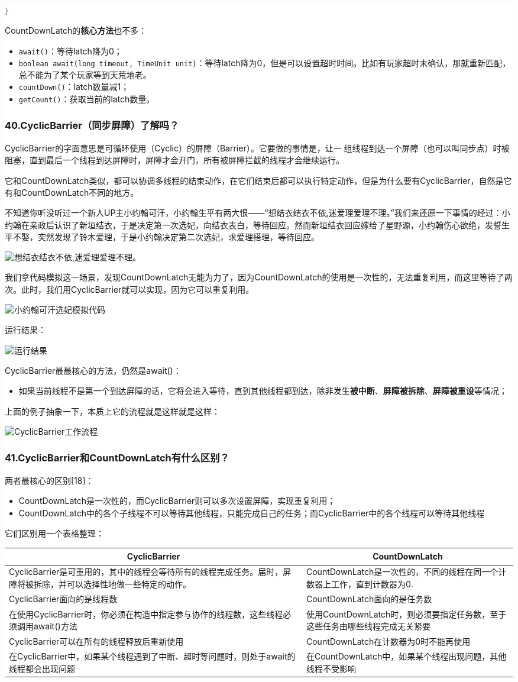 ```java
}
```

CountDownLatch的**核心方法**也不多：

- `await()`：等待latch降为0；
- `boolean await(long timeout, TimeUnit unit)`：等待latch降为0，但是可以设置超时时间。比如有玩家超时未确认，那就重新匹配，总不能为了某个玩家等到天荒地老。
- `countDown()`：latch数量减1；
- `getCount()`：获取当前的latch数量。

### 40.CyclicBarrier（同步屏障）了解吗？

CyclicBarrier的字面意思是可循环使用（Cyclic）的屏障（Barrier）。它要做的事情是，让一 组线程到达一个屏障（也可以叫同步点）时被阻塞，直到最后一个线程到达屏障时，屏障才会开门，所有被屏障拦截的线程才会继续运行。

它和CountDownLatch类似，都可以协调多线程的结束动作，在它们结束后都可以执行特定动作，但是为什么要有CyclicBarrier，自然是它有和CountDownLatch不同的地方。

不知道你听没听过一个新人UP主小约翰可汗，小约翰生平有两大恨——“想结衣结衣不依,迷爱理爱理不理。”我们来还原一下事情的经过：小约翰在亲政后认识了新垣结衣，于是决定第一次选妃，向结衣表白，等待回应。然而新垣结衣回应嫁给了星野源，小约翰伤心欲绝，发誓生平不娶，突然发现了铃木爱理，于是小约翰决定第二次选妃，求爱理搭理，等待回应。

![想结衣结衣不依,迷爱理爱理不理。](https://upyun.xuqiming.tech/knhub/javathread-52.png)

我们拿代码模拟这一场景，发现CountDownLatch无能为力了，因为CountDownLatch的使用是一次性的，无法重复利用，而这里等待了两次。此时，我们用CyclicBarrier就可以实现，因为它可以重复利用。

![小约翰可汗选妃模拟代码](https://upyun.xuqiming.tech/knhub/javathread-53.png)

运行结果：

![运行结果](https://upyun.xuqiming.tech/knhub/javathread-54.png)

CyclicBarrier最最核心的方法，仍然是await()：

- 如果当前线程不是第一个到达屏障的话，它将会进入等待，直到其他线程都到达，除非发生**被中断**、**屏障被拆除**、**屏障被重设**等情况；

上面的例子抽象一下，本质上它的流程就是这样就是这样：

![CyclicBarrier工作流程](https://upyun.xuqiming.tech/knhub/javathread-55.png)

### 41.CyclicBarrier和CountDownLatch有什么区别？

两者最核心的区别[18]：

- CountDownLatch是一次性的，而CyclicBarrier则可以多次设置屏障，实现重复利用；
- CountDownLatch中的各个子线程不可以等待其他线程，只能完成自己的任务；而CyclicBarrier中的各个线程可以等待其他线程

它们区别用一个表格整理：

| CyclicBarrier                                                | CountDownLatch                                               |
| ------------------------------------------------------------ | ------------------------------------------------------------ |
| CyclicBarrier是可重用的，其中的线程会等待所有的线程完成任务。届时，屏障将被拆除，并可以选择性地做一些特定的动作。 | CountDownLatch是一次性的，不同的线程在同一个计数器上工作，直到计数器为0. |
| CyclicBarrier面向的是线程数                                  | CountDownLatch面向的是任务数                                 |
| 在使用CyclicBarrier时，你必须在构造中指定参与协作的线程数，这些线程必须调用await()方法 | 使用CountDownLatch时，则必须要指定任务数，至于这些任务由哪些线程完成无关紧要 |
| CyclicBarrier可以在所有的线程释放后重新使用                  | CountDownLatch在计数器为0时不能再使用                        |
| 在CyclicBarrier中，如果某个线程遇到了中断、超时等问题时，则处于await的线程都会出现问题 | 在CountDownLatch中，如果某个线程出现问题，其他线程不受影响   |
